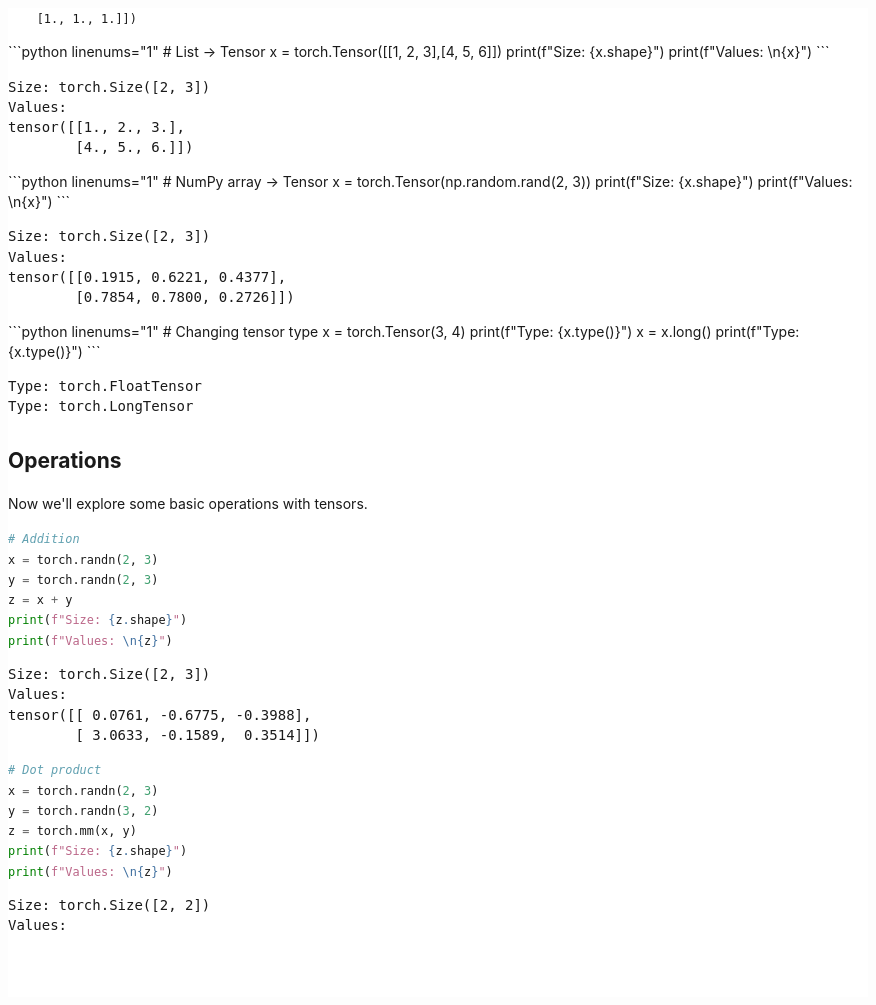         [1., 1., 1.]])
</pre>
```python linenums="1"
# List → Tensor
x = torch.Tensor([[1, 2, 3],[4, 5, 6]])
print(f"Size: {x.shape}")
print(f"Values: \n{x}")
```
<pre class="output">
Size: torch.Size([2, 3])
Values:
tensor([[1., 2., 3.],
        [4., 5., 6.]])
</pre>
```python linenums="1"
# NumPy array → Tensor
x = torch.Tensor(np.random.rand(2, 3))
print(f"Size: {x.shape}")
print(f"Values: \n{x}")
```
<pre class="output">
Size: torch.Size([2, 3])
Values:
tensor([[0.1915, 0.6221, 0.4377],
        [0.7854, 0.7800, 0.2726]])
</pre>
```python linenums="1"
# Changing tensor type
x = torch.Tensor(3, 4)
print(f"Type: {x.type()}")
x = x.long()
print(f"Type: {x.type()}")
```
<pre class="output">
Type: torch.FloatTensor
Type: torch.LongTensor
</pre>

## Operations
Now we'll explore some basic operations with tensors.
```python linenums="1"
# Addition
x = torch.randn(2, 3)
y = torch.randn(2, 3)
z = x + y
print(f"Size: {z.shape}")
print(f"Values: \n{z}")
```
<pre class="output">
Size: torch.Size([2, 3])
Values:
tensor([[ 0.0761, -0.6775, -0.3988],
        [ 3.0633, -0.1589,  0.3514]])
</pre>
```python linenums="1"
# Dot product
x = torch.randn(2, 3)
y = torch.randn(3, 2)
z = torch.mm(x, y)
print(f"Size: {z.shape}")
print(f"Values: \n{z}")
```
<pre class="output">
Size: torch.Size([2, 2])
Values: